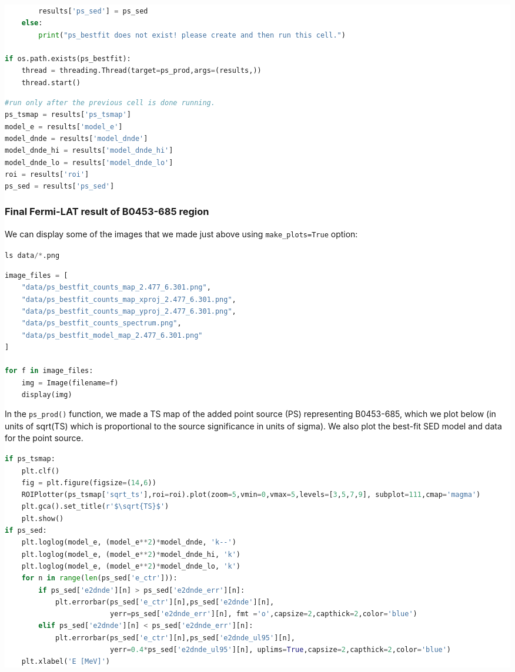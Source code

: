 ```python
        results['ps_sed'] = ps_sed
    else:
        print("ps_bestfit does not exist! please create and then run this cell.")

if os.path.exists(ps_bestfit):
    thread = threading.Thread(target=ps_prod,args=(results,))
    thread.start()
```

```python
#run only after the previous cell is done running. 
ps_tsmap = results['ps_tsmap']
model_e = results['model_e']
model_dnde = results['model_dnde']
model_dnde_hi = results['model_dnde_hi']
model_dnde_lo = results['model_dnde_lo']
roi = results['roi']
ps_sed = results['ps_sed']
```

### Final Fermi-LAT result of B0453-685 region

We can display some of the images that we made just above using ``make_plots=True`` option:

```python
ls data/*.png
```

```python
image_files = [
    "data/ps_bestfit_counts_map_2.477_6.301.png",
    "data/ps_bestfit_counts_map_xproj_2.477_6.301.png",
    "data/ps_bestfit_counts_map_yproj_2.477_6.301.png",
    "data/ps_bestfit_counts_spectrum.png",
    "data/ps_bestfit_model_map_2.477_6.301.png"
]

for f in image_files:
    img = Image(filename=f)
    display(img)
```

In the ``ps_prod()`` function, we made a TS map of the added point source (PS) representing B0453-685, which we plot below (in units of sqrt(TS) which is proportional to the source significance in units of sigma). We also plot the best-fit SED model and data for the point source. 

```python
if ps_tsmap:
    plt.clf()
    fig = plt.figure(figsize=(14,6))
    ROIPlotter(ps_tsmap['sqrt_ts'],roi=roi).plot(zoom=5,vmin=0,vmax=5,levels=[3,5,7,9], subplot=111,cmap='magma')
    plt.gca().set_title(r'$\sqrt{TS}$')
    plt.show()
if ps_sed:
    plt.loglog(model_e, (model_e**2)*model_dnde, 'k--')
    plt.loglog(model_e, (model_e**2)*model_dnde_hi, 'k')
    plt.loglog(model_e, (model_e**2)*model_dnde_lo, 'k')
    for n in range(len(ps_sed['e_ctr'])):
        if ps_sed['e2dnde'][n] > ps_sed['e2dnde_err'][n]:
            plt.errorbar(ps_sed['e_ctr'][n],ps_sed['e2dnde'][n], 
                         yerr=ps_sed['e2dnde_err'][n], fmt ='o',capsize=2,capthick=2,color='blue')
        elif ps_sed['e2dnde'][n] < ps_sed['e2dnde_err'][n]:
            plt.errorbar(ps_sed['e_ctr'][n],ps_sed['e2dnde_ul95'][n], 
                         yerr=0.4*ps_sed['e2dnde_ul95'][n], uplims=True,capsize=2,capthick=2,color='blue')
    plt.xlabel('E [MeV]')
```